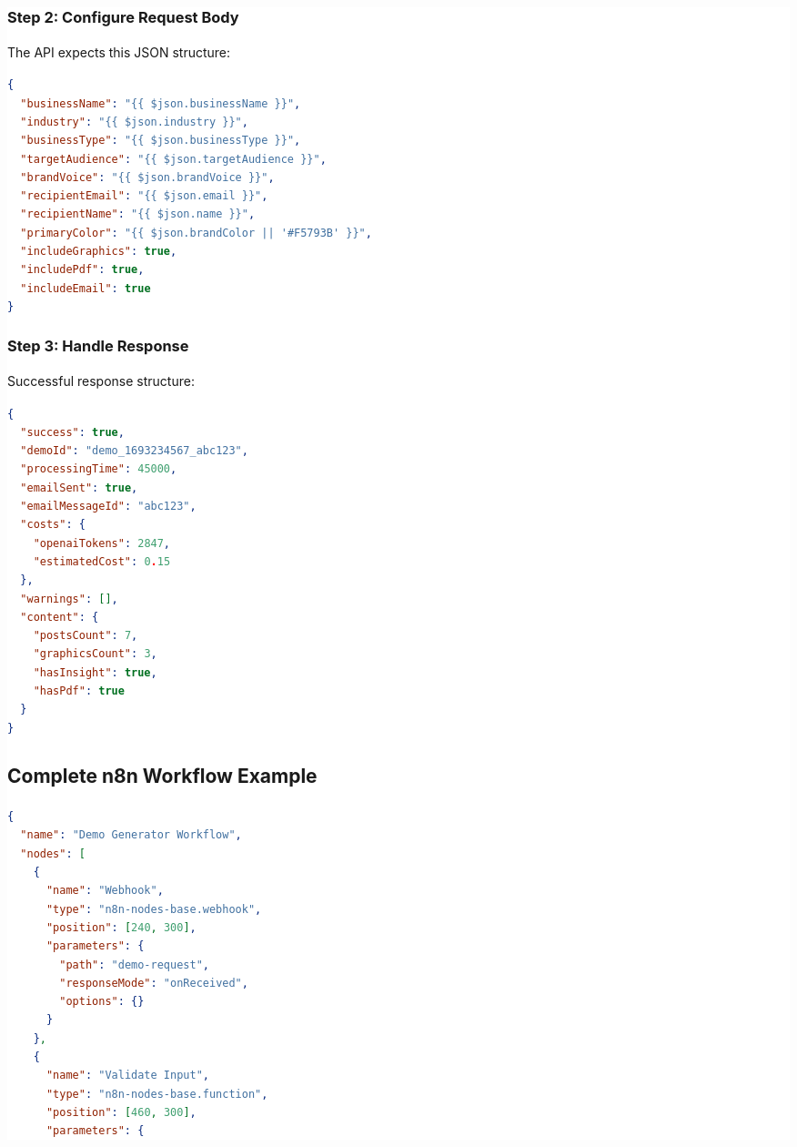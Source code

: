 ### Step 2: Configure Request Body

The API expects this JSON structure:
```json
{
  "businessName": "{{ $json.businessName }}",
  "industry": "{{ $json.industry }}",
  "businessType": "{{ $json.businessType }}",
  "targetAudience": "{{ $json.targetAudience }}",
  "brandVoice": "{{ $json.brandVoice }}",
  "recipientEmail": "{{ $json.email }}",
  "recipientName": "{{ $json.name }}",
  "primaryColor": "{{ $json.brandColor || '#F5793B' }}",
  "includeGraphics": true,
  "includePdf": true,
  "includeEmail": true
}
```

### Step 3: Handle Response

Successful response structure:
```json
{
  "success": true,
  "demoId": "demo_1693234567_abc123",
  "processingTime": 45000,
  "emailSent": true,
  "emailMessageId": "abc123",
  "costs": {
    "openaiTokens": 2847,
    "estimatedCost": 0.15
  },
  "warnings": [],
  "content": {
    "postsCount": 7,
    "graphicsCount": 3,
    "hasInsight": true,
    "hasPdf": true
  }
}
```

## Complete n8n Workflow Example

```json
{
  "name": "Demo Generator Workflow",
  "nodes": [
    {
      "name": "Webhook",
      "type": "n8n-nodes-base.webhook",
      "position": [240, 300],
      "parameters": {
        "path": "demo-request",
        "responseMode": "onReceived",
        "options": {}
      }
    },
    {
      "name": "Validate Input",
      "type": "n8n-nodes-base.function",
      "position": [460, 300],
      "parameters": {
```